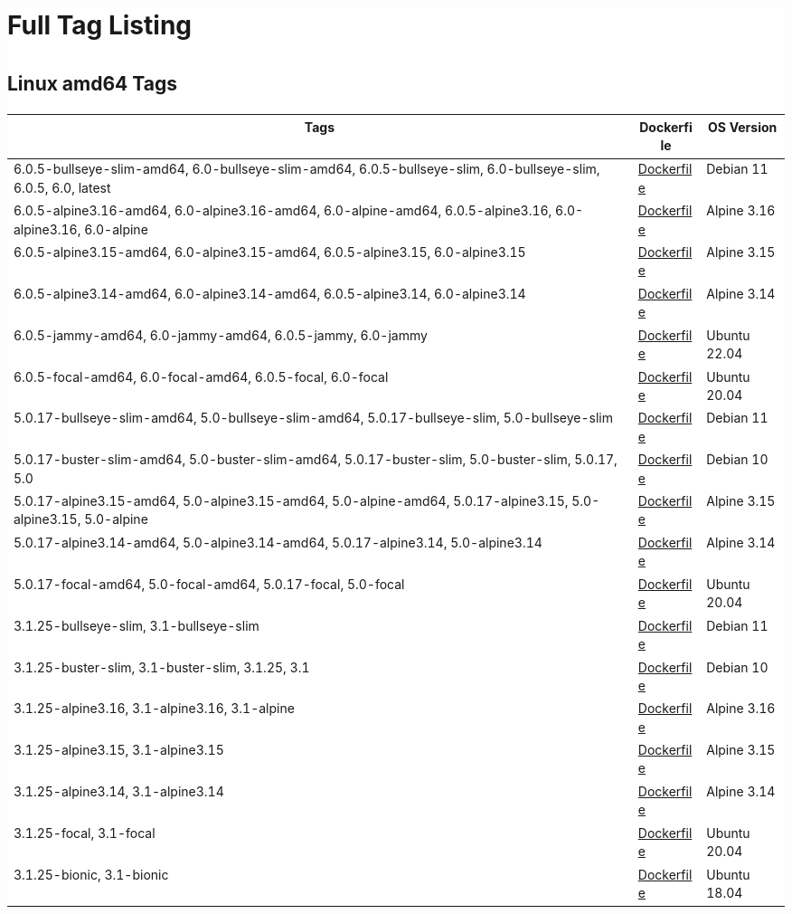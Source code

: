 # Full Tag Listing

## Linux amd64 Tags
Tags | Dockerfile | OS Version
-----------| -------------| -------------
6.0.5-bullseye-slim-amd64, 6.0-bullseye-slim-amd64, 6.0.5-bullseye-slim, 6.0-bullseye-slim, 6.0.5, 6.0, latest | [Dockerfile](https://github.com/dotnet/dotnet-docker/blob/main/src/runtime/6.0/bullseye-slim/amd64/Dockerfile) | Debian 11
6.0.5-alpine3.16-amd64, 6.0-alpine3.16-amd64, 6.0-alpine-amd64, 6.0.5-alpine3.16, 6.0-alpine3.16, 6.0-alpine | [Dockerfile](https://github.com/dotnet/dotnet-docker/blob/main/src/runtime/6.0/alpine3.16/amd64/Dockerfile) | Alpine 3.16
6.0.5-alpine3.15-amd64, 6.0-alpine3.15-amd64, 6.0.5-alpine3.15, 6.0-alpine3.15 | [Dockerfile](https://github.com/dotnet/dotnet-docker/blob/main/src/runtime/6.0/alpine3.15/amd64/Dockerfile) | Alpine 3.15
6.0.5-alpine3.14-amd64, 6.0-alpine3.14-amd64, 6.0.5-alpine3.14, 6.0-alpine3.14 | [Dockerfile](https://github.com/dotnet/dotnet-docker/blob/main/src/runtime/6.0/alpine3.14/amd64/Dockerfile) | Alpine 3.14
6.0.5-jammy-amd64, 6.0-jammy-amd64, 6.0.5-jammy, 6.0-jammy | [Dockerfile](https://github.com/dotnet/dotnet-docker/blob/main/src/runtime/6.0/jammy/amd64/Dockerfile) | Ubuntu 22.04
6.0.5-focal-amd64, 6.0-focal-amd64, 6.0.5-focal, 6.0-focal | [Dockerfile](https://github.com/dotnet/dotnet-docker/blob/main/src/runtime/6.0/focal/amd64/Dockerfile) | Ubuntu 20.04
5.0.17-bullseye-slim-amd64, 5.0-bullseye-slim-amd64, 5.0.17-bullseye-slim, 5.0-bullseye-slim | [Dockerfile](https://github.com/dotnet/dotnet-docker/blob/main/src/runtime/5.0/bullseye-slim/amd64/Dockerfile) | Debian 11
5.0.17-buster-slim-amd64, 5.0-buster-slim-amd64, 5.0.17-buster-slim, 5.0-buster-slim, 5.0.17, 5.0 | [Dockerfile](https://github.com/dotnet/dotnet-docker/blob/main/src/runtime/5.0/buster-slim/amd64/Dockerfile) | Debian 10
5.0.17-alpine3.15-amd64, 5.0-alpine3.15-amd64, 5.0-alpine-amd64, 5.0.17-alpine3.15, 5.0-alpine3.15, 5.0-alpine | [Dockerfile](https://github.com/dotnet/dotnet-docker/blob/main/src/runtime/5.0/alpine3.15/amd64/Dockerfile) | Alpine 3.15
5.0.17-alpine3.14-amd64, 5.0-alpine3.14-amd64, 5.0.17-alpine3.14, 5.0-alpine3.14 | [Dockerfile](https://github.com/dotnet/dotnet-docker/blob/main/src/runtime/5.0/alpine3.14/amd64/Dockerfile) | Alpine 3.14
5.0.17-focal-amd64, 5.0-focal-amd64, 5.0.17-focal, 5.0-focal | [Dockerfile](https://github.com/dotnet/dotnet-docker/blob/main/src/runtime/5.0/focal/amd64/Dockerfile) | Ubuntu 20.04
3.1.25-bullseye-slim, 3.1-bullseye-slim | [Dockerfile](https://github.com/dotnet/dotnet-docker/blob/main/src/runtime/3.1/bullseye-slim/amd64/Dockerfile) | Debian 11
3.1.25-buster-slim, 3.1-buster-slim, 3.1.25, 3.1 | [Dockerfile](https://github.com/dotnet/dotnet-docker/blob/main/src/runtime/3.1/buster-slim/amd64/Dockerfile) | Debian 10
3.1.25-alpine3.16, 3.1-alpine3.16, 3.1-alpine | [Dockerfile](https://github.com/dotnet/dotnet-docker/blob/main/src/runtime/3.1/alpine3.16/amd64/Dockerfile) | Alpine 3.16
3.1.25-alpine3.15, 3.1-alpine3.15 | [Dockerfile](https://github.com/dotnet/dotnet-docker/blob/main/src/runtime/3.1/alpine3.15/amd64/Dockerfile) | Alpine 3.15
3.1.25-alpine3.14, 3.1-alpine3.14 | [Dockerfile](https://github.com/dotnet/dotnet-docker/blob/main/src/runtime/3.1/alpine3.14/amd64/Dockerfile) | Alpine 3.14
3.1.25-focal, 3.1-focal | [Dockerfile](https://github.com/dotnet/dotnet-docker/blob/main/src/runtime/3.1/focal/amd64/Dockerfile) | Ubuntu 20.04
3.1.25-bionic, 3.1-bionic | [Dockerfile](https://github.com/dotnet/dotnet-docker/blob/main/src/runtime/3.1/bionic/amd64/Dockerfile) | Ubuntu 18.04
